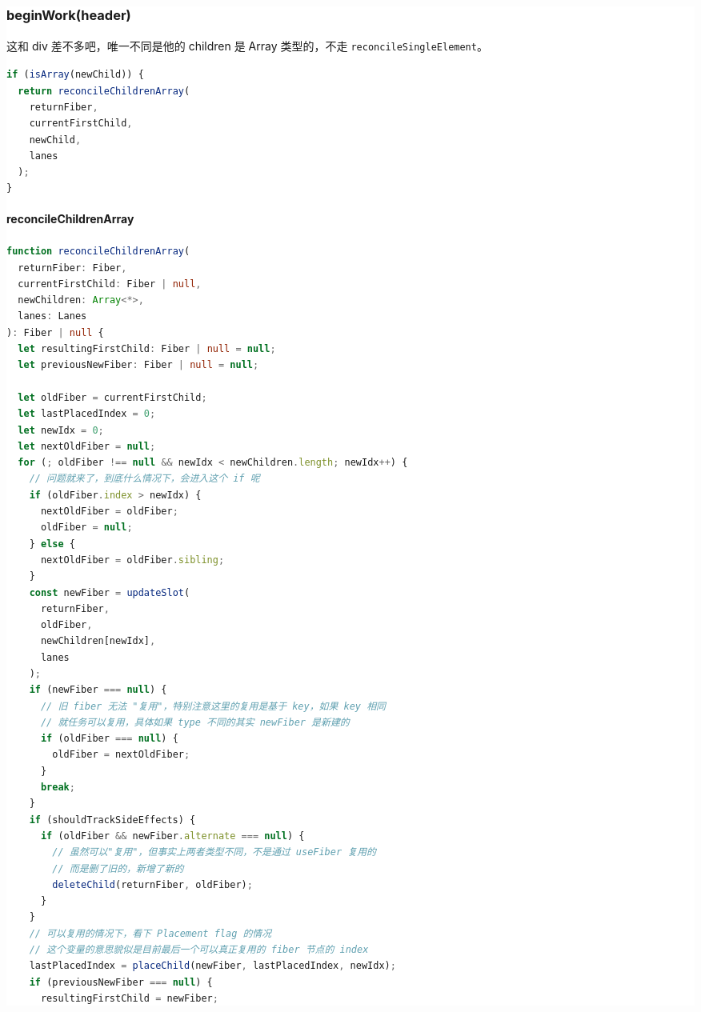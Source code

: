 ### beginWork(header)

这和 div 差不多吧，唯一不同是他的 children 是 Array 类型的，不走 `reconcileSingleElement`。

```ts
if (isArray(newChild)) {
  return reconcileChildrenArray(
    returnFiber,
    currentFirstChild,
    newChild,
    lanes
  );
}
```

#### reconcileChildrenArray

```ts
function reconcileChildrenArray(
  returnFiber: Fiber,
  currentFirstChild: Fiber | null,
  newChildren: Array<*>,
  lanes: Lanes
): Fiber | null {
  let resultingFirstChild: Fiber | null = null;
  let previousNewFiber: Fiber | null = null;

  let oldFiber = currentFirstChild;
  let lastPlacedIndex = 0;
  let newIdx = 0;
  let nextOldFiber = null;
  for (; oldFiber !== null && newIdx < newChildren.length; newIdx++) {
    // 问题就来了，到底什么情况下，会进入这个 if 呢
    if (oldFiber.index > newIdx) {
      nextOldFiber = oldFiber;
      oldFiber = null;
    } else {
      nextOldFiber = oldFiber.sibling;
    }
    const newFiber = updateSlot(
      returnFiber,
      oldFiber,
      newChildren[newIdx],
      lanes
    );
    if (newFiber === null) {
      // 旧 fiber 无法 "复用"，特别注意这里的复用是基于 key，如果 key 相同
      // 就任务可以复用，具体如果 type 不同的其实 newFiber 是新建的
      if (oldFiber === null) {
        oldFiber = nextOldFiber;
      }
      break;
    }
    if (shouldTrackSideEffects) {
      if (oldFiber && newFiber.alternate === null) {
        // 虽然可以"复用"，但事实上两者类型不同，不是通过 useFiber 复用的
        // 而是删了旧的，新增了新的
        deleteChild(returnFiber, oldFiber);
      }
    }
    // 可以复用的情况下，看下 Placement flag 的情况
    // 这个变量的意思貌似是目前最后一个可以真正复用的 fiber 节点的 index
    lastPlacedIndex = placeChild(newFiber, lastPlacedIndex, newIdx);
    if (previousNewFiber === null) {
      resultingFirstChild = newFiber;
```